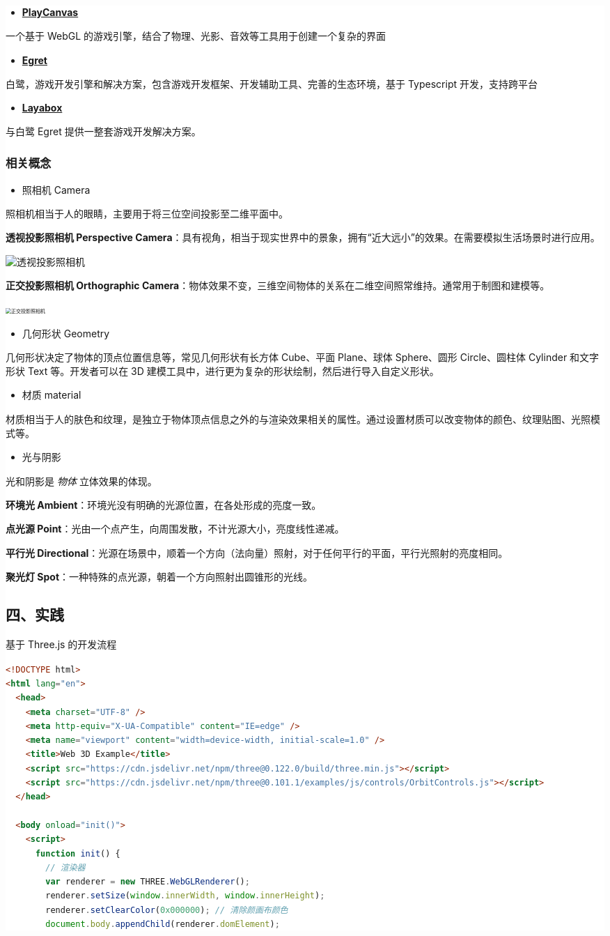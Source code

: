 - **[PlayCanvas](https://playcanvas.com)**

一个基于 WebGL 的游戏引擎，结合了物理、光影、音效等工具用于创建一个复杂的界面

- **[Egret](https://www.egret.com/)**

白鹭，游戏开发引擎和解决方案，包含游戏开发框架、开发辅助工具、完善的生态环境，基于 Typescript 开发，支持跨平台

- **[Layabox](https://www.layabox.com/)**

与白鹭 Egret 提供一整套游戏开发解决方案。

### 相关概念

- 照相机 Camera

照相机相当于人的眼睛，主要用于将三位空间投影至二维平面中。

**透视投影照相机 Perspective Camera**：具有视角，相当于现实世界中的景象，拥有“近大远小”的效果。在需要模拟生活场景时进行应用。

<img src="/images/introduction-and-extension-of-web3d/透视投影照相机.png" alt="透视投影照相机"  />

**正交投影照相机 Orthographic Camera**：物体效果不变，三维空间物体的关系在二维空间照常维持。通常用于制图和建模等。

<img src="/images/introduction-and-extension-of-web3d/正交投影照相机.png" alt="正交投影照相机" style="zoom: 50%;" />

- 几何形状 Geometry

几何形状决定了物体的顶点位置信息等，常见几何形状有长方体 Cube、平面 Plane、球体 Sphere、圆形 Circle、圆柱体 Cylinder 和文字形状 Text 等。开发者可以在 3D 建模工具中，进行更为复杂的形状绘制，然后进行导入自定义形状。

- 材质 material

材质相当于人的肤色和纹理，是独立于物体顶点信息之外的与渲染效果相关的属性。通过设置材质可以改变物体的颜色、纹理贴图、光照模式等。

- 光与阴影

光和阴影是 _物体_ 立体效果的体现。

**环境光 Ambient**：环境光没有明确的光源位置，在各处形成的亮度一致。

**点光源 Point**：光由一个点产生，向周围发散，不计光源大小，亮度线性递减。

**平行光 Directional**：光源在场景中，顺着一个方向（法向量）照射，对于任何平行的平面，平行光照射的亮度相同。

**聚光灯 Spot**：一种特殊的点光源，朝着一个方向照射出圆锥形的光线。

## 四、实践

基于 Three.js 的开发流程

```html
<!DOCTYPE html>
<html lang="en">
  <head>
    <meta charset="UTF-8" />
    <meta http-equiv="X-UA-Compatible" content="IE=edge" />
    <meta name="viewport" content="width=device-width, initial-scale=1.0" />
    <title>Web 3D Example</title>
    <script src="https://cdn.jsdelivr.net/npm/three@0.122.0/build/three.min.js"></script>
    <script src="https://cdn.jsdelivr.net/npm/three@0.101.1/examples/js/controls/OrbitControls.js"></script>
  </head>

  <body onload="init()">
    <script>
      function init() {
        // 渲染器
        var renderer = new THREE.WebGLRenderer();
        renderer.setSize(window.innerWidth, window.innerHeight);
        renderer.setClearColor(0x000000); // 清除颜画布颜色
        document.body.appendChild(renderer.domElement);
```